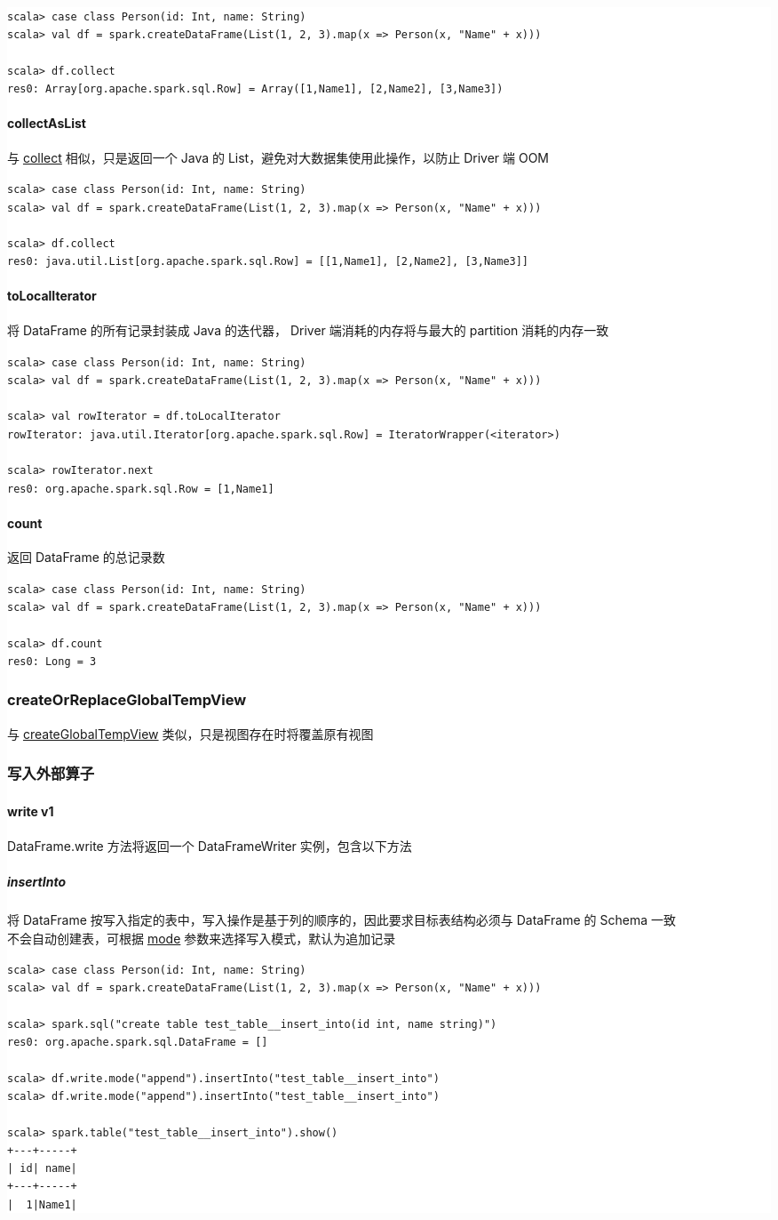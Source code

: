 ``` 
scala> case class Person(id: Int, name: String)
scala> val df = spark.createDataFrame(List(1, 2, 3).map(x => Person(x, "Name" + x)))

scala> df.collect
res0: Array[org.apache.spark.sql.Row] = Array([1,Name1], [2,Name2], [3,Name3])
```

#### collectAsList
与 [collect](#collect) 相似，只是返回一个 Java 的 List，避免对大数据集使用此操作，以防止 Driver 端 OOM  
``` 
scala> case class Person(id: Int, name: String)
scala> val df = spark.createDataFrame(List(1, 2, 3).map(x => Person(x, "Name" + x)))

scala> df.collect
res0: java.util.List[org.apache.spark.sql.Row] = [[1,Name1], [2,Name2], [3,Name3]]
```

#### toLocalIterator
将 DataFrame 的所有记录封装成 Java 的迭代器， Driver 端消耗的内存将与最大的 partition 消耗的内存一致  
``` 
scala> case class Person(id: Int, name: String)
scala> val df = spark.createDataFrame(List(1, 2, 3).map(x => Person(x, "Name" + x)))

scala> val rowIterator = df.toLocalIterator
rowIterator: java.util.Iterator[org.apache.spark.sql.Row] = IteratorWrapper(<iterator>)

scala> rowIterator.next
res0: org.apache.spark.sql.Row = [1,Name1]
```
#### count 
返回 DataFrame 的总记录数 
``` 
scala> case class Person(id: Int, name: String)
scala> val df = spark.createDataFrame(List(1, 2, 3).map(x => Person(x, "Name" + x)))

scala> df.count
res0: Long = 3
```
### createOrReplaceGlobalTempView
与 [createGlobalTempView](#createGlobalTempView) 类似，只是视图存在时将覆盖原有视图

### 写入外部算子
#### write v1
DataFrame.write 方法将返回一个 DataFrameWriter 实例，包含以下方法
##### insertInto
将 DataFrame 按写入指定的表中，写入操作是基于列的顺序的，因此要求目标表结构必须与 DataFrame 的 Schema 一致  
不会自动创建表，可根据 [mode](#mode-) 参数来选择写入模式，默认为追加记录  
``` 
scala> case class Person(id: Int, name: String)
scala> val df = spark.createDataFrame(List(1, 2, 3).map(x => Person(x, "Name" + x)))

scala> spark.sql("create table test_table__insert_into(id int, name string)")
res0: org.apache.spark.sql.DataFrame = []

scala> df.write.mode("append").insertInto("test_table__insert_into")
scala> df.write.mode("append").insertInto("test_table__insert_into")

scala> spark.table("test_table__insert_into").show()
+---+-----+
| id| name|
+---+-----+
|  1|Name1|
```
